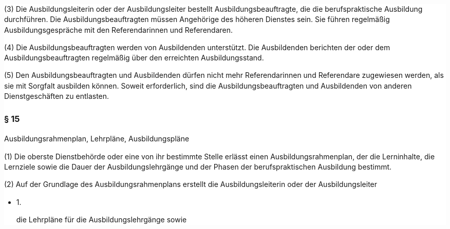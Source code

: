(3) Die Ausbildungsleiterin oder der Ausbildungsleiter bestellt
Ausbildungsbeauftragte, die die berufspraktische Ausbildung durchführen.
Die Ausbildungsbeauftragten müssen Angehörige des höheren Dienstes sein.
Sie führen regelmäßig Ausbildungsgespräche mit den Referendarinnen und
Referendaren.

</div>

<div class="jurAbsatz">

(4) Die Ausbildungsbeauftragten werden von Ausbildenden unterstützt. Die
Ausbildenden berichten der oder dem Ausbildungsbeauftragten regelmäßig
über den erreichten Ausbildungsstand.

</div>

<div class="jurAbsatz">

(5) Den Ausbildungsbeauftragten und Ausbildenden dürfen nicht mehr
Referendarinnen und Referendare zugewiesen werden, als sie mit Sorgfalt
ausbilden können. Soweit erforderlich, sind die Ausbildungsbeauftragten
und Ausbildenden von anderen Dienstgeschäften zu entlasten.

</div>

</div>

</div>

</div>

<span id="BJNR333100017BJNE001600000.html"></span>

### § 15  
Ausbildungsrahmenplan, Lehrpläne, Ausbildungspläne

<div>

<div class="jnhtml">

<div>

<div class="jurAbsatz">

(1) Die oberste Dienstbehörde oder eine von ihr bestimmte Stelle erlässt
einen Ausbildungsrahmenplan, der die Lerninhalte, die Lernziele sowie
die Dauer der Ausbildungslehrgänge und der Phasen der berufspraktischen
Ausbildung bestimmt.

</div>

<div class="jurAbsatz">

(2) Auf der Grundlage des Ausbildungsrahmenplans erstellt die
Ausbildungsleiterin oder der Ausbildungsleiter

  - 1\.
    
    <div>
    
    die Lehrpläne für die Ausbildungslehrgänge sowie
    